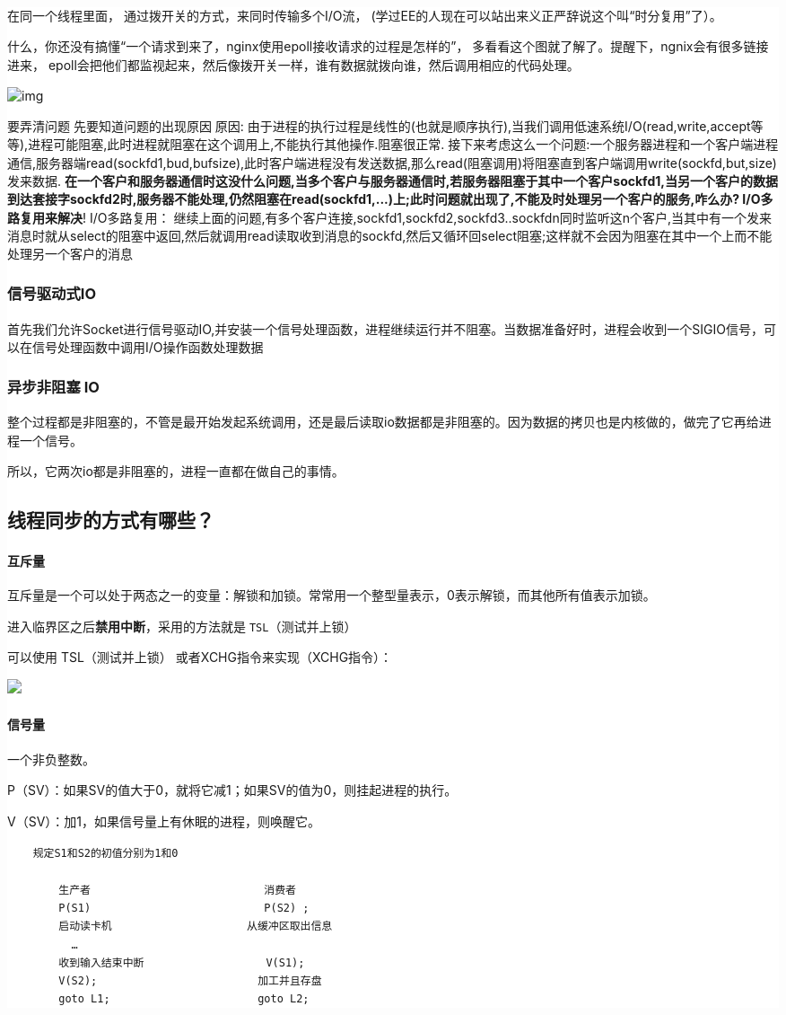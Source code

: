 在同一个线程里面， 通过拨开关的方式，来同时传输多个I/O流， (学过EE的人现在可以站出来义正严辞说这个叫“时分复用”了）。

什么，你还没有搞懂“一个请求到来了，nginx使用epoll接收请求的过程是怎样的”， 多看看这个图就了解了。提醒下，ngnix会有很多链接进来， epoll会把他们都监视起来，然后像拨开关一样，谁有数据就拨向谁，然后调用相应的代码处理。

![img](https://images2015.cnblogs.com/blog/43136/201703/43136-20170319171538682-1895749865.jpg)

 要弄清问题 先要知道问题的出现原因
原因:
由于进程的执行过程是线性的(也就是顺序执行),当我们调用低速系统I/O(read,write,accept等等),进程可能阻塞,此时进程就阻塞在这个调用上,不能执行其他操作.阻塞很正常. 接下来考虑这么一个问题:一个服务器进程和一个客户端进程通信,服务器端read(sockfd1,bud,bufsize),此时客户端进程没有发送数据,那么read(阻塞调用)将阻塞直到客户端调用write(sockfd,but,size)发来数据. **在一个客户和服务器通信时这没什么问题,当多个客户与服务器通信时,若服务器阻塞于其中一个客户sockfd1,当另一个客户的数据到达套接字sockfd2时,服务器不能处理,仍然阻塞在read(sockfd1,...)上;此时问题就出现了,不能及时处理另一个客户的服务,咋么办?  I/O多路复用来解决**!
I/O多路复用：
继续上面的问题,有多个客户连接,sockfd1,sockfd2,sockfd3..sockfdn同时监听这n个客户,当其中有一个发来消息时就从select的阻塞中返回,然后就调用read读取收到消息的sockfd,然后又循环回select阻塞;这样就不会因为阻塞在其中一个上而不能处理另一个客户的消息 

### 信号驱动式IO

 首先我们允许Socket进行信号驱动IO,并安装一个信号处理函数，进程继续运行并不阻塞。当数据准备好时，进程会收到一个SIGIO信号，可以在信号处理函数中调用I/O操作函数处理数据 

### 异步非阻塞 IO

整个过程都是非阻塞的，不管是最开始发起系统调用，还是最后读取io数据都是非阻塞的。因为数据的拷贝也是内核做的，做完了它再给进程一个信号。

所以，它两次io都是非阻塞的，进程一直都在做自己的事情。

## 线程同步的方式有哪些？

#### 互斥量

互斥量是一个可以处于两态之一的变量：解锁和加锁。常常用一个整型量表示，0表示解锁，而其他所有值表示加锁。

进入临界区之后**禁用中断**，采用的方法就是 `TSL`（测试并上锁）

可以使用 TSL（测试并上锁） 或者XCHG指令来实现（XCHG指令）：

![](C:\Users\78478\Desktop\review\Snipaste_2020-07-13_15-15-49.png)

#### 信号量

一个非负整数。

P（SV）：如果SV的值大于0，就将它减1；如果SV的值为0，则挂起进程的执行。

V（SV）：加1，如果信号量上有休眠的进程，则唤醒它。

```
	规定S1和S2的初值分别为1和0

      	生产者                           消费者
    	P(S1)                      		P(S2) ;
        启动读卡机                     从缓冲区取出信息 
          …                           
        收到输入结束中断                   V(S1);
        V(S2);                         加工并且存盘
        goto L1;                       goto L2;

```
